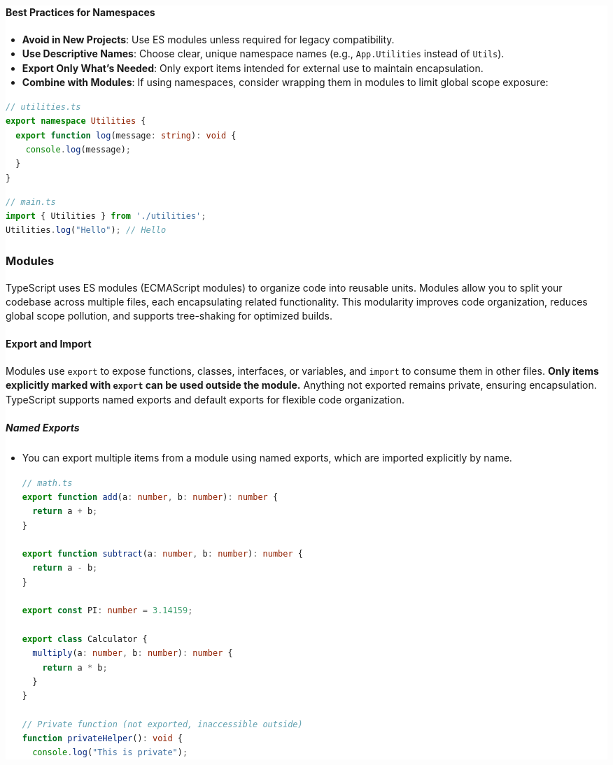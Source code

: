 ```typescript
```

#### Best Practices for Namespaces

* **Avoid in New Projects**: Use ES modules unless required for legacy compatibility.
* **Use Descriptive Names**: Choose clear, unique namespace names (e.g., `App.Utilities` instead of `Utils`).
* **Export Only What’s Needed**: Only export items intended for external use to maintain encapsulation.
* **Combine with Modules**: If using namespaces, consider wrapping them in modules to limit global scope exposure:

```typescript
// utilities.ts
export namespace Utilities {
  export function log(message: string): void {
    console.log(message);
  }
}
```

```typescript
// main.ts
import { Utilities } from './utilities';
Utilities.log("Hello"); // Hello
```

### Modules

TypeScript uses ES modules (ECMAScript modules) to organize code into reusable units. Modules allow you to split your codebase across multiple files, each encapsulating related functionality. This modularity improves code organization, reduces global scope pollution, and supports tree-shaking for optimized builds.

#### Export and Import

Modules use `export` to expose functions, classes, interfaces, or variables, and `import` to consume them in other files. **Only items explicitly marked with `export` can be used outside the module.** Anything not exported remains private, ensuring encapsulation. TypeScript supports named exports and default exports for flexible code organization.

##### Named Exports

* You can export multiple items from a module using named exports, which are imported explicitly by name.

  ```typescript
  // math.ts
  export function add(a: number, b: number): number {
    return a + b;
  }

  export function subtract(a: number, b: number): number {
    return a - b;
  }

  export const PI: number = 3.14159;

  export class Calculator {
    multiply(a: number, b: number): number {
      return a * b;
    }
  }

  // Private function (not exported, inaccessible outside)
  function privateHelper(): void {
    console.log("This is private");
  ```